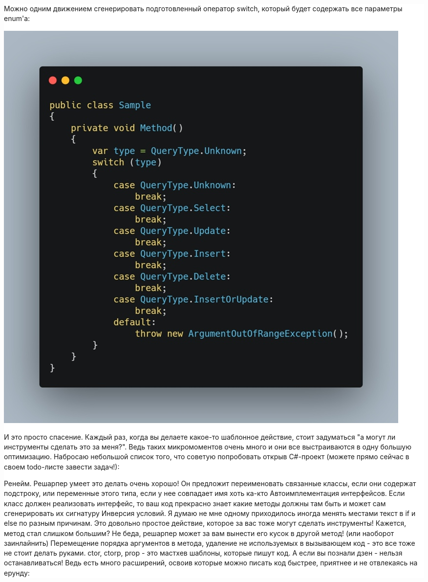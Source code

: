Можно одним движением сгенерировать подготовленный оператор switch, который будет содержать все параметры enum'а:

![](img/img-3.jpg)

И это просто спасение. Каждый раз, когда вы делаете какое-то шаблонное действие, стоит задуматься "а могут ли инструменты сделать это за меня?". Ведь таких микромоментов очень много и они все выстраиваются в одну большую оптимизацию. Набросаю небольшой список того, что советую попробовать открыв C#-проект (можете прямо сейчас в своем todo-листе завести задач!):

Ренейм. Решарпер умеет это делать очень хорошо! Он предложит переименовать связанные классы, если они содержат подстроку, или переменные этого типа, если у нее совпадает имя хоть ка-кто
Автоимплементация интерфейсов. Если класс должен реализовать интерфейс, то ваш код прекрасно знает какие методы должны там быть и может сам сгенерировать их сигнатуру
Инверсия условий. Я думаю не мне одному приходилось иногда менять местами текст в if и else по разным причинам. Это довольно простое действие, которое за вас тоже могут сделать инструменты!
Кажется, метод стал слишком большим? Не беда, решарпер может за вам вынести его кусок в другой метод! (или наоборот заинлайнить)
Перемещение порядка аргументов в метода, удаление не используемых в вызывающем код - это все тоже не стоит делать руками.
ctor, ctorp, prop - это мастхев шаблоны, которые пишут код.
А если вы познали дзен - нельзя останавливаться! Ведь есть много расширений, освоив которые можно писать код быстрее, приятнее и не отвлекаясь на ерунду:
